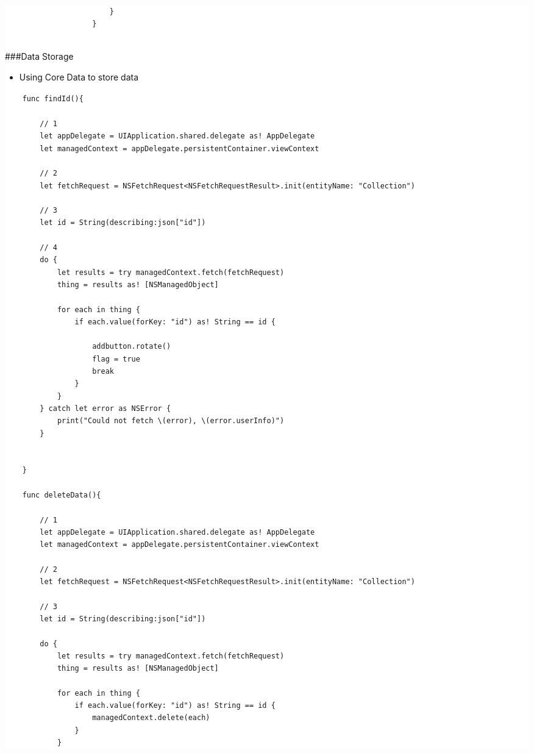 ```
                        }
                    }
        

```

###Data Storage

* Using Core Data to store data

```
    func findId(){
        
        // 1
        let appDelegate = UIApplication.shared.delegate as! AppDelegate
        let managedContext = appDelegate.persistentContainer.viewContext
        
        // 2
        let fetchRequest = NSFetchRequest<NSFetchRequestResult>.init(entityName: "Collection")
        
        // 3
        let id = String(describing:json["id"])
        
        // 4
        do {
            let results = try managedContext.fetch(fetchRequest)
            thing = results as! [NSManagedObject]
            
            for each in thing {
                if each.value(forKey: "id") as! String == id {
                   
                    addbutton.rotate()
                    flag = true
                    break
                }
            }
        } catch let error as NSError {
            print("Could not fetch \(error), \(error.userInfo)")
        }

        
    }
    
    func deleteData(){
        
        // 1
        let appDelegate = UIApplication.shared.delegate as! AppDelegate
        let managedContext = appDelegate.persistentContainer.viewContext
        
        // 2
        let fetchRequest = NSFetchRequest<NSFetchRequestResult>.init(entityName: "Collection")

        // 3
        let id = String(describing:json["id"])
        
        do {
            let results = try managedContext.fetch(fetchRequest)
            thing = results as! [NSManagedObject]
            
            for each in thing {
                if each.value(forKey: "id") as! String == id {
                    managedContext.delete(each)
                }
            }
```